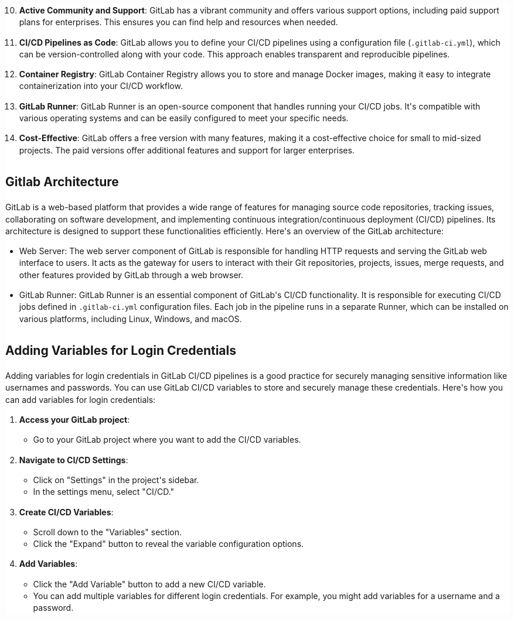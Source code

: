 10. **Active Community and Support**: GitLab has a vibrant community and offers various support options, including paid support plans for enterprises. This ensures you can find help and resources when needed.

11. **CI/CD Pipelines as Code**: GitLab allows you to define your CI/CD pipelines using a configuration file (`.gitlab-ci.yml`), which can be version-controlled along with your code. This approach enables transparent and reproducible pipelines.

12. **Container Registry**: GitLab Container Registry allows you to store and manage Docker images, making it easy to integrate containerization into your CI/CD workflow.

13. **GitLab Runner**: GitLab Runner is an open-source component that handles running your CI/CD jobs. It's compatible with various operating systems and can be easily configured to meet your specific needs.

14. **Cost-Effective**: GitLab offers a free version with many features, making it a cost-effective choice for small to mid-sized projects. The paid versions offer additional features and support for larger enterprises.

## Gitlab Architecture 

GitLab is a web-based platform that provides a wide range of features for managing source code repositories, tracking issues, collaborating on software development, and implementing continuous integration/continuous deployment (CI/CD) pipelines. Its architecture is designed to support these functionalities efficiently. Here's an overview of the GitLab architecture:

- Web Server:
    The web server component of GitLab is responsible for handling HTTP requests and serving the GitLab web interface to users. It acts as the gateway for users to interact with their Git repositories, projects, issues, merge requests, and other features provided by GitLab through a web browser.

- GitLab Runner:
    GitLab Runner is an essential component of GitLab's CI/CD functionality. It is responsible for executing CI/CD jobs defined in `.gitlab-ci.yml` configuration files. Each job in the pipeline runs in a separate Runner, which can be installed on various platforms, including Linux, Windows, and macOS.

## Adding Variables for Login Credentials

Adding variables for login credentials in GitLab CI/CD pipelines is a good practice for securely managing sensitive information like usernames and passwords. You can use GitLab CI/CD variables to store and securely manage these credentials. Here's how you can add variables for login credentials:

1. **Access your GitLab project**:
   - Go to your GitLab project where you want to add the CI/CD variables.

2. **Navigate to CI/CD Settings**:
   - Click on "Settings" in the project's sidebar.
   - In the settings menu, select "CI/CD."

3. **Create CI/CD Variables**:
   - Scroll down to the "Variables" section.
   - Click the "Expand" button to reveal the variable configuration options.

4. **Add Variables**:
   - Click the "Add Variable" button to add a new CI/CD variable.
   - You can add multiple variables for different login credentials. For example, you might add variables for a username and a password.
